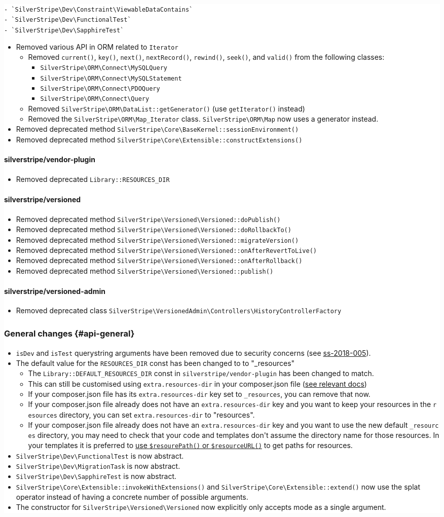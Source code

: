     - `SilverStripe\Dev\Constraint\ViewableDataContains`
    - `SilverStripe\Dev\FunctionalTest`
    - `SilverStripe\Dev\SapphireTest`
- Removed various API in ORM related to `Iterator`
  - Removed `current()`, `key()`, `next()`, `nextRecord()`, `rewind()`, `seek()`, and `valid()` from the following classes:
    - `SilverStripe\ORM\Connect\MySQLQuery`
    - `SilverStripe\ORM\Connect\MySQLStatement`
    - `SilverStripe\ORM\Connect\PDOQuery`
    - `SilverStripe\ORM\Connect\Query`
  - Removed `SilverStripe\ORM\DataList::getGenerator()` (use `getIterator()` instead)
  - Removed the `SilverStripe\ORM\Map_Iterator` class. `SilverStripe\ORM\Map` now uses a generator instead.
- Removed deprecated method `SilverStripe\Core\BaseKernel::sessionEnvironment()`
- Removed deprecated method `SilverStripe\Core\Extensible::constructExtensions()`

#### silverstripe/vendor-plugin

- Removed deprecated `Library::RESOURCES_DIR`

#### silverstripe/versioned

- Removed deprecated method `SilverStripe\Versioned\Versioned::doPublish()`
- Removed deprecated method `SilverStripe\Versioned\Versioned::doRollbackTo()`
- Removed deprecated method `SilverStripe\Versioned\Versioned::migrateVersion()`
- Removed deprecated method `SilverStripe\Versioned\Versioned::onAfterRevertToLive()`
- Removed deprecated method `SilverStripe\Versioned\Versioned::onAfterRollback()`
- Removed deprecated method `SilverStripe\Versioned\Versioned::publish()`

#### silverstripe/versioned-admin

- Removed deprecated class `SilverStripe\VersionedAdmin\Controllers\HistoryControllerFactory`

### General changes {#api-general}

- `isDev` and `isTest` querystring arguments have been removed due to security concerns (see [ss-2018-005](https://www.silverstripe.org/download/security-releases/ss-2018-005/)).
- The default value for the `RESOURCES_DIR` const has been changed to to "_resources"
  - The `Library::DEFAULT_RESOURCES_DIR` const in `silverstripe/vendor-plugin` has been changed to match.
  - This can still be customised using `extra.resources-dir` in your composer.json file ([see relevant docs](developer_guides/templates/requirements/#configuring-your-project-exposed-folders))
  - If your composer.json file has its `extra.resources-dir` key set to `_resources`, you can remove that now.
  - If your composer.json file already does not have an `extra.resources-dir` key and you want to keep your resources in the `resources` directory, you can set `extra.resources-dir` to "resources".
  - If your composer.json file already does not have an `extra.resources-dir` key and you want to use the new default `_resources` directory, you may need to check that your code and templates don't assume the directory name for those resources. In your templates it is preferred to [use `$resourePath()` or `$resourceURL()`](developer_guides/templates/requirements/#direct-resource-urls) to get paths for resources.
- `SilverStripe\Dev\FunctionalTest` is now abstract.
- `SilverStripe\Dev\MigrationTask` is now abstract.
- `SilverStripe\Dev\SapphireTest` is now abstract.
- `SilverStripe\Core\Extensible::invokeWithExtensions()` and `SilverStripe\Core\Extensible::extend()` now use the splat operator instead of having a concrete number of possible arguments.
- The constructor for `SilverStripe\Versioned\Versioned` now explicitly only accepts mode as a single argument.
